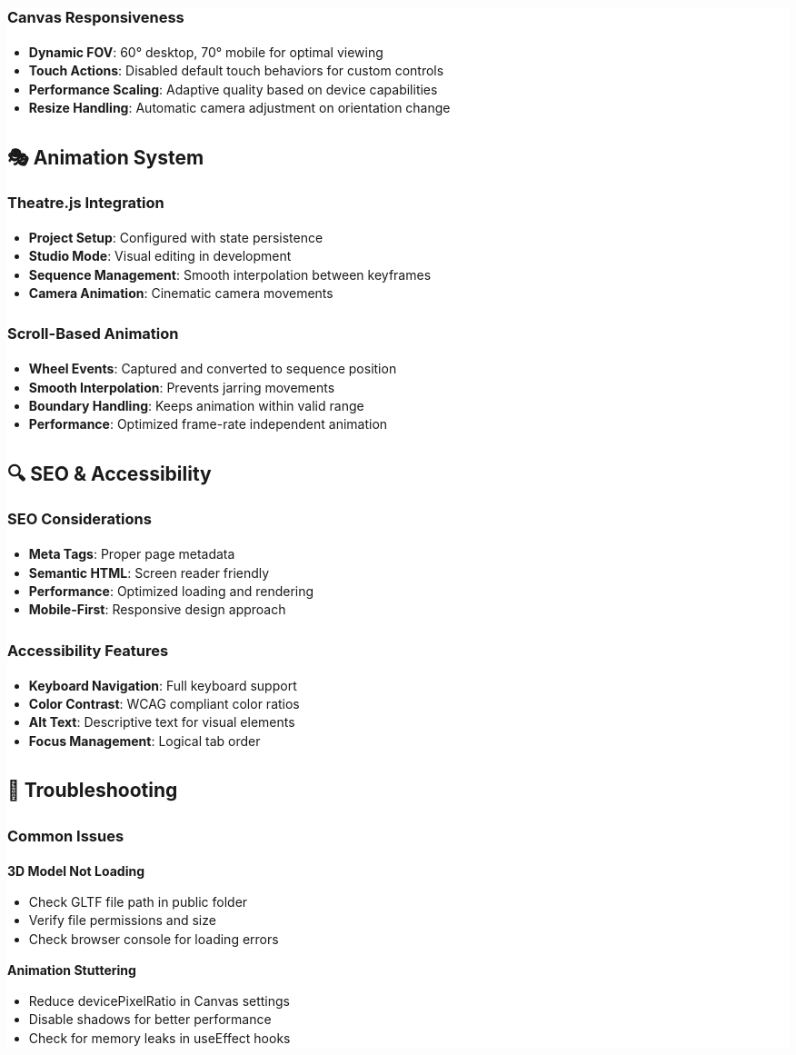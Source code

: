 ### Canvas Responsiveness
- **Dynamic FOV**: 60° desktop, 70° mobile for optimal viewing
- **Touch Actions**: Disabled default touch behaviors for custom controls
- **Performance Scaling**: Adaptive quality based on device capabilities
- **Resize Handling**: Automatic camera adjustment on orientation change

## 🎭 Animation System

### Theatre.js Integration
- **Project Setup**: Configured with state persistence
- **Studio Mode**: Visual editing in development
- **Sequence Management**: Smooth interpolation between keyframes
- **Camera Animation**: Cinematic camera movements

### Scroll-Based Animation
- **Wheel Events**: Captured and converted to sequence position
- **Smooth Interpolation**: Prevents jarring movements
- **Boundary Handling**: Keeps animation within valid range
- **Performance**: Optimized frame-rate independent animation

## 🔍 SEO & Accessibility

### SEO Considerations
- **Meta Tags**: Proper page metadata
- **Semantic HTML**: Screen reader friendly
- **Performance**: Optimized loading and rendering
- **Mobile-First**: Responsive design approach

### Accessibility Features
- **Keyboard Navigation**: Full keyboard support
- **Color Contrast**: WCAG compliant color ratios
- **Alt Text**: Descriptive text for visual elements
- **Focus Management**: Logical tab order

## 🐛 Troubleshooting

### Common Issues

**3D Model Not Loading**
- Check GLTF file path in public folder
- Verify file permissions and size
- Check browser console for loading errors

**Animation Stuttering**
- Reduce devicePixelRatio in Canvas settings
- Disable shadows for better performance
- Check for memory leaks in useEffect hooks
